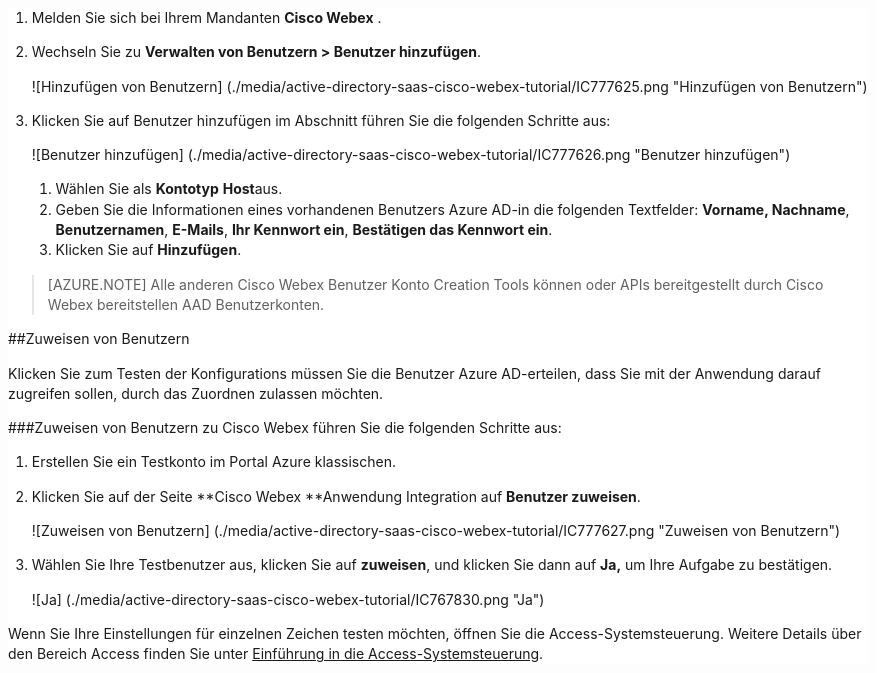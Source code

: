 1.  Melden Sie sich bei Ihrem Mandanten **Cisco Webex** .

2.  Wechseln Sie zu **Verwalten von Benutzern \> Benutzer hinzufügen**.

    ![Hinzufügen von Benutzern] (./media/active-directory-saas-cisco-webex-tutorial/IC777625.png "Hinzufügen von Benutzern")

3.  Klicken Sie auf Benutzer hinzufügen im Abschnitt führen Sie die folgenden Schritte aus:

    ![Benutzer hinzufügen] (./media/active-directory-saas-cisco-webex-tutorial/IC777626.png "Benutzer hinzufügen")

    1.  Wählen Sie als **Kontotyp** **Host**aus.
    2.  Geben Sie die Informationen eines vorhandenen Benutzers Azure AD-in die folgenden Textfelder: **Vorname, Nachname**, **Benutzernamen**, **E-Mails**, **Ihr Kennwort ein**, **Bestätigen das Kennwort ein**.
    3.  Klicken Sie auf **Hinzufügen**.

>[AZURE.NOTE] Alle anderen Cisco Webex Benutzer Konto Creation Tools können oder APIs bereitgestellt durch Cisco Webex bereitstellen AAD Benutzerkonten.

##<a name="assigning-users"></a>Zuweisen von Benutzern

Klicken Sie zum Testen der Konfigurations müssen Sie die Benutzer Azure AD-erteilen, dass Sie mit der Anwendung darauf zugreifen sollen, durch das Zuordnen zulassen möchten.

###<a name="to-assign-users-to-cisco-webex-perform-the-following-steps"></a>Zuweisen von Benutzern zu Cisco Webex führen Sie die folgenden Schritte aus:

1.  Erstellen Sie ein Testkonto im Portal Azure klassischen.

2.  Klicken Sie auf der Seite **Cisco Webex **Anwendung Integration auf **Benutzer zuweisen**.

    ![Zuweisen von Benutzern] (./media/active-directory-saas-cisco-webex-tutorial/IC777627.png "Zuweisen von Benutzern")

3.  Wählen Sie Ihre Testbenutzer aus, klicken Sie auf **zuweisen**, und klicken Sie dann auf **Ja,** um Ihre Aufgabe zu bestätigen.

    ![Ja] (./media/active-directory-saas-cisco-webex-tutorial/IC767830.png "Ja")

Wenn Sie Ihre Einstellungen für einzelnen Zeichen testen möchten, öffnen Sie die Access-Systemsteuerung. Weitere Details über den Bereich Access finden Sie unter [Einführung in die Access-Systemsteuerung](active-directory-saas-access-panel-introduction.md).
